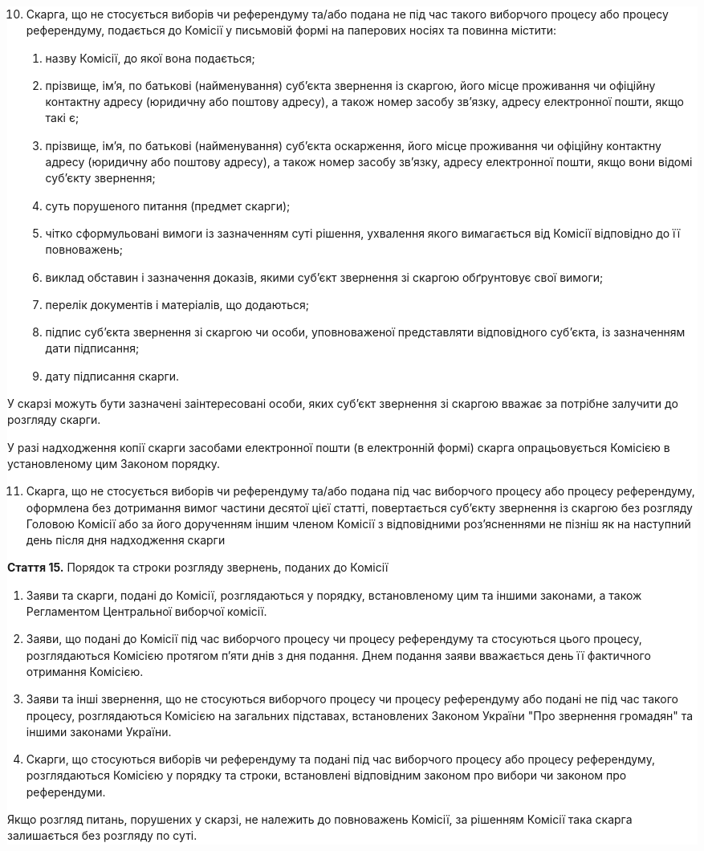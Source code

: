 10. Скарга, що не стосується виборів чи референдуму та/або подана не під час такого виборчого процесу або процесу референдуму, подається до Комісії у письмовій формі на паперових носіях та повинна містити:

    1) назву Комісії, до якої вона подається;
    
    2) прізвище, ім’я, по батькові (найменування) суб’єкта звернення із скаргою, його місце проживання чи офіційну контактну адресу (юридичну або поштову адресу), а також номер засобу зв’язку, адресу електронної пошти, якщо такі є;
    
    3) прізвище, ім’я, по батькові (найменування) суб’єкта оскарження, його місце проживання чи офіційну контактну адресу (юридичну або поштову адресу), а також номер засобу зв’язку, адресу електронної пошти, якщо вони відомі суб’єкту звернення;
    
    4) суть порушеного питання (предмет скарги);
    
    5) чітко сформульовані вимоги із зазначенням суті рішення, ухвалення якого вимагається від Комісії відповідно до її повноважень;
    
    6) виклад обставин і зазначення доказів, якими суб’єкт звернення зі скаргою обґрунтовує свої вимоги;
    
    7) перелік документів і матеріалів, що додаються;
    
    8) підпис суб’єкта звернення зі скаргою чи особи, уповноваженої представляти відповідного суб’єкта, із зазначенням дати підписання;
    
    9) дату підписання скарги.

У скарзі можуть бути зазначені заінтересовані особи, яких суб’єкт звернення зі скаргою вважає за потрібне залучити до розгляду скарги.

У разі надходження копії скарги засобами електронної пошти (в електронній формі) скарга опрацьовується Комісією в установленому цим Законом порядку.

11. Скарга, що не стосується виборів чи референдуму та/або подана під час виборчого процесу або процесу референдуму, оформлена без дотримання вимог частини десятої цієї статті, повертається суб’єкту звернення із скаргою без розгляду Головою Комісії або за його дорученням іншим членом Комісії з відповідними роз’ясненнями не пізніш як на наступний день після дня надходження скарги

**Стаття 15.** Порядок та строки розгляду звернень, поданих до Комісії

1. Заяви та скарги, подані до Комісії, розглядаються у порядку, встановленому цим та іншими законами, а також Регламентом Центральної виборчої комісії.

2. Заяви, що подані до Комісії під час виборчого процесу чи процесу референдуму та стосуються цього процесу, розглядаються Комісією протягом п’яти днів з дня подання. Днем подання заяви вважається день її фактичного отримання Комісією.

3. Заяви та інші звернення, що не стосуються виборчого процесу чи процесу референдуму або подані не під час такого процесу, розглядаються Комісією на загальних підставах, встановлених Законом України "Про звернення громадян" та іншими законами України.

4. Скарги, що стосуються виборів чи референдуму та подані під час виборчого процесу або процесу референдуму, розглядаються Комісією у порядку та строки, встановлені відповідним законом про вибори чи законом про референдуми.

Якщо розгляд питань, порушених у скарзі, не належить до повноважень Комісії, за рішенням Комісії така скарга залишається без розгляду по суті.
